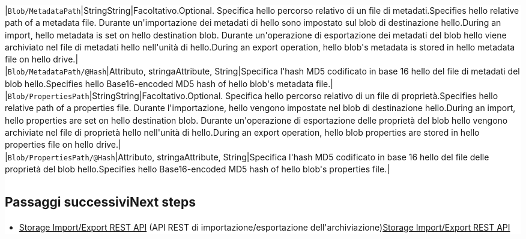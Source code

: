 |`Blob/MetadataPath`|<span data-ttu-id="c71b2-230">String</span><span class="sxs-lookup"><span data-stu-id="c71b2-230">String</span></span>|<span data-ttu-id="c71b2-231">Facoltativo.</span><span class="sxs-lookup"><span data-stu-id="c71b2-231">Optional.</span></span> <span data-ttu-id="c71b2-232">Specifica hello percorso relativo di un file di metadati.</span><span class="sxs-lookup"><span data-stu-id="c71b2-232">Specifies hello relative path of a metadata file.</span></span> <span data-ttu-id="c71b2-233">Durante un'importazione dei metadati di hello sono impostato sul blob di destinazione hello.</span><span class="sxs-lookup"><span data-stu-id="c71b2-233">During an import, hello metadata is set on hello destination blob.</span></span> <span data-ttu-id="c71b2-234">Durante un'operazione di esportazione dei metadati del blob hello viene archiviato nel file di metadati hello nell'unità di hello.</span><span class="sxs-lookup"><span data-stu-id="c71b2-234">During an export operation, hello blob's metadata is stored in hello metadata file on hello drive.</span></span>|  
|`Blob/MetadataPath/@Hash`|<span data-ttu-id="c71b2-235">Attributo, stringa</span><span class="sxs-lookup"><span data-stu-id="c71b2-235">Attribute, String</span></span>|<span data-ttu-id="c71b2-236">Specifica l'hash MD5 codificato in base 16 hello del file di metadati del blob hello.</span><span class="sxs-lookup"><span data-stu-id="c71b2-236">Specifies hello Base16-encoded MD5 hash of hello blob's metadata file.</span></span>|  
|`Blob/PropertiesPath`|<span data-ttu-id="c71b2-237">String</span><span class="sxs-lookup"><span data-stu-id="c71b2-237">String</span></span>|<span data-ttu-id="c71b2-238">Facoltativo.</span><span class="sxs-lookup"><span data-stu-id="c71b2-238">Optional.</span></span> <span data-ttu-id="c71b2-239">Specifica hello percorso relativo di un file di proprietà.</span><span class="sxs-lookup"><span data-stu-id="c71b2-239">Specifies hello relative path of a properties file.</span></span> <span data-ttu-id="c71b2-240">Durante l'importazione, hello vengono impostate nel blob di destinazione hello.</span><span class="sxs-lookup"><span data-stu-id="c71b2-240">During an import, hello properties are set on hello destination blob.</span></span> <span data-ttu-id="c71b2-241">Durante un'operazione di esportazione delle proprietà del blob hello vengono archiviate nel file di proprietà hello nell'unità di hello.</span><span class="sxs-lookup"><span data-stu-id="c71b2-241">During an export operation, hello blob properties are stored in hello properties file on hello drive.</span></span>|  
|`Blob/PropertiesPath/@Hash`|<span data-ttu-id="c71b2-242">Attributo, stringa</span><span class="sxs-lookup"><span data-stu-id="c71b2-242">Attribute, String</span></span>|<span data-ttu-id="c71b2-243">Specifica l'hash MD5 codificato in base 16 hello del file delle proprietà del blob hello.</span><span class="sxs-lookup"><span data-stu-id="c71b2-243">Specifies hello Base16-encoded MD5 hash of hello blob's properties file.</span></span>|  
  
## <a name="next-steps"></a><span data-ttu-id="c71b2-244">Passaggi successivi</span><span class="sxs-lookup"><span data-stu-id="c71b2-244">Next steps</span></span>
 
* <span data-ttu-id="c71b2-245">[Storage Import/Export REST API](/rest/api/storageimportexport/) (API REST di importazione/esportazione dell'archiviazione)</span><span class="sxs-lookup"><span data-stu-id="c71b2-245">[Storage Import/Export REST API](/rest/api/storageimportexport/)</span></span>
